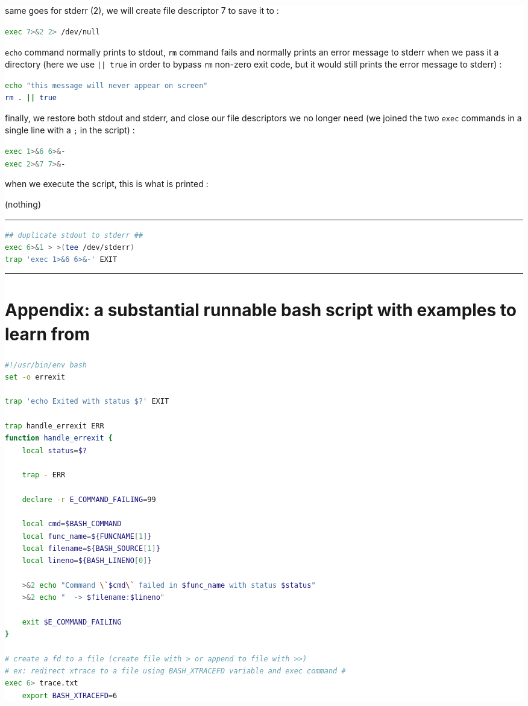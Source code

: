 same goes for stderr (2), we will create file descriptor 7 to save it to :
```bash
exec 7>&2 2> /dev/null
```

`echo` command normally prints to stdout, `rm` command fails and normally prints an error message to stderr when we pass it a directory (here we use `|| true` in order to bypass `rm` non-zero exit code, but it would still prints the error message to stderr) :
```bash
echo "this message will never appear on screen"
rm . || true
```

finally, we restore both stdout and stderr, and close our file descriptors we no longer need (we joined the two `exec` commands in a single line with a `;` in the script) :
```bash
exec 1>&6 6>&-
exec 2>&7 7>&-
```

when we execute the script, this is what is printed :
```terminal
```
(nothing)

---

```bash
## duplicate stdout to stderr ##
exec 6>&1 > >(tee /dev/stderr)
trap 'exec 1>&6 6>&-' EXIT
```

---

# Appendix: a substantial runnable bash script with examples to learn from

```bash
#!/usr/bin/env bash
set -o errexit

trap 'echo Exited with status $?' EXIT

trap handle_errexit ERR
function handle_errexit {
    local status=$?

    trap - ERR

    declare -r E_COMMAND_FAILING=99

    local cmd=$BASH_COMMAND
    local func_name=${FUNCNAME[1]}
    local filename=${BASH_SOURCE[1]}
    local lineno=${BASH_LINENO[0]}

    >&2 echo "Command \`$cmd\` failed in $func_name with status $status"
    >&2 echo "  -> $filename:$lineno"

    exit $E_COMMAND_FAILING
}

# create a fd to a file (create file with > or append to file with >>)
# ex: redirect xtrace to a file using BASH_XTRACEFD variable and exec command #
exec 6> trace.txt
    export BASH_XTRACEFD=6
```